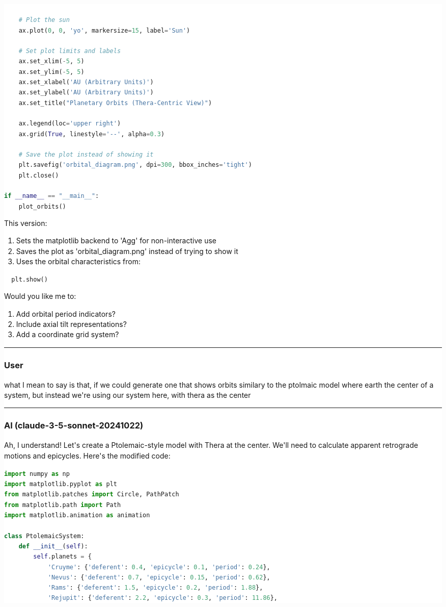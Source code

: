 ```python:visualization/main.py
    
    # Plot the sun
    ax.plot(0, 0, 'yo', markersize=15, label='Sun')
    
    # Set plot limits and labels
    ax.set_xlim(-5, 5)
    ax.set_ylim(-5, 5)
    ax.set_xlabel('AU (Arbitrary Units)')
    ax.set_ylabel('AU (Arbitrary Units)')
    ax.set_title("Planetary Orbits (Thera-Centric View)")
    
    ax.legend(loc='upper right')
    ax.grid(True, linestyle='--', alpha=0.3)
    
    # Save the plot instead of showing it
    plt.savefig('orbital_diagram.png', dpi=300, bbox_inches='tight')
    plt.close()

if __name__ == "__main__":
    plot_orbits()
```

This version:
1. Sets the matplotlib backend to 'Agg' for non-interactive use
2. Saves the plot as 'orbital_diagram.png' instead of trying to show it
3. Uses the orbital characteristics from:


```96:106:
  plt.show()
```


Would you like me to:
1. Add orbital period indicators?
2. Include axial tilt representations?
3. Add a coordinate grid system?

---

### User

what I mean to say is that, if we could generate one that shows orbits similary to the ptolmaic model where earth the center of a system, but instead we're using our system here, with thera as the center

---

### AI (claude-3-5-sonnet-20241022)

Ah, I understand! Let's create a Ptolemaic-style model with Thera at the center. We'll 
need to calculate apparent retrograde motions and epicycles. Here's the modified code:

```python:visualization/ptolemaic_orbits.py
import numpy as np
import matplotlib.pyplot as plt
from matplotlib.patches import Circle, PathPatch
from matplotlib.path import Path
import matplotlib.animation as animation

class PtolemaicSystem:
    def __init__(self):
        self.planets = {
            'Cruyme': {'deferent': 0.4, 'epicycle': 0.1, 'period': 0.24},
            'Nevus': {'deferent': 0.7, 'epicycle': 0.15, 'period': 0.62},
            'Rams': {'deferent': 1.5, 'epicycle': 0.2, 'period': 1.88},
            'Rejupit': {'deferent': 2.2, 'epicycle': 0.3, 'period': 11.86},
```